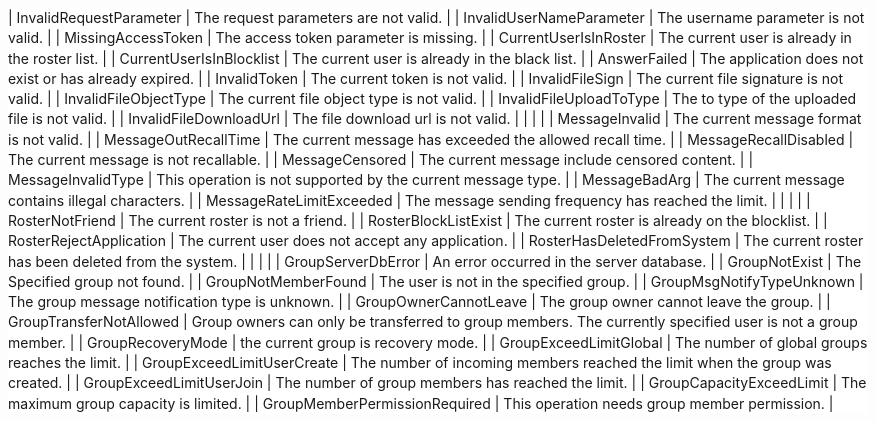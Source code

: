 | InvalidRequestParameter          | The request parameters are not valid.                                                                      |
| InvalidUserNameParameter         | The username parameter is not valid.                                                                       |
| MissingAccessToken               | The access token parameter is missing.                                                                     |
| CurrentUserIsInRoster            | The current user is already in the roster list.                                                            |
| CurrentUserIsInBlocklist         | The current user is already in the black list.                                                             |
| AnswerFailed                     | The application does not exist or has already expired.                                                     |
| InvalidToken                     | The current token is not valid.                                                                            |
| InvalidFileSign                  | The current file signature is not valid.                                                                   |
| InvalidFileObjectType            | The current file object type is not valid.                                                                 |
| InvalidFileUploadToType          | The to type of the uploaded file is not valid.                                                             |
| InvalidFileDownloadUrl           | The file download url is not valid.                                                                        |
|                                  |                                                                                                            |
| MessageInvalid                   | The current message format is not valid.                                                                   |
| MessageOutRecallTime             | The current message has exceeded the allowed recall time.                                                  |
| MessageRecallDisabled            | The current message is not recallable.                                                                     |
| MessageCensored                  | The current message include censored content.                                                              |
| MessageInvalidType               | This operation is not supported by the current message type.                                               |
| MessageBadArg                    | The current message contains illegal characters.                                                           |
| MessageRateLimitExceeded         | The message sending frequency has reached the limit.                                                       |
|                                  |                                                                                                            |
| RosterNotFriend                  | The current roster is not a friend.                                                                        |
| RosterBlockListExist             | The current roster is already on the blocklist.                                                            |
| RosterRejectApplication          | The current user does not accept any application.                                                          |
| RosterHasDeletedFromSystem       | The current roster has been deleted from the system.                                                       |
|                                  |                                                                                                            |
| GroupServerDbError               | An error occurred in the server database.                                                                  |
| GroupNotExist                    | The Specified group not found.                                                                             |
| GroupNotMemberFound              | The user is not in the specified group.                                                                    |
| GroupMsgNotifyTypeUnknown        | The group message notification type is unknown.                                                            |
| GroupOwnerCannotLeave            | The group owner cannot leave the group.                                                                    |
| GroupTransferNotAllowed          | Group owners can only be transferred to group members. The currently specified user is not a group member. |
| GroupRecoveryMode                | the current group is recovery mode.                                                                        |
| GroupExceedLimitGlobal           | The number of global groups reaches the limit.                                                             |
| GroupExceedLimitUserCreate       | The number of incoming members reached the limit when the group was created.                               |
| GroupExceedLimitUserJoin         | The number of group members has reached the limit.                                                         |
| GroupCapacityExceedLimit         | The maximum group capacity is limited.                                                                     |
| GroupMemberPermissionRequired    | This operation needs group member permission.                                                              |